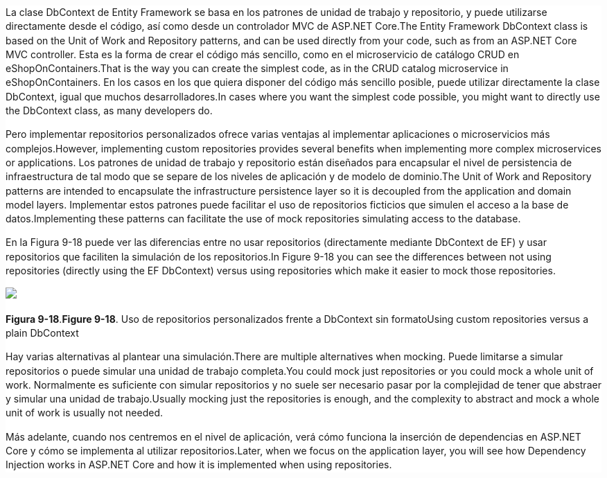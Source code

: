 <span data-ttu-id="75a3a-158">La clase DbContext de Entity Framework se basa en los patrones de unidad de trabajo y repositorio, y puede utilizarse directamente desde el código, así como desde un controlador MVC de ASP.NET Core.</span><span class="sxs-lookup"><span data-stu-id="75a3a-158">The Entity Framework DbContext class is based on the Unit of Work and Repository patterns, and can be used directly from your code, such as from an ASP.NET Core MVC controller.</span></span> <span data-ttu-id="75a3a-159">Esta es la forma de crear el código más sencillo, como en el microservicio de catálogo CRUD en eShopOnContainers.</span><span class="sxs-lookup"><span data-stu-id="75a3a-159">That is the way you can create the simplest code, as in the CRUD catalog microservice in eShopOnContainers.</span></span> <span data-ttu-id="75a3a-160">En los casos en los que quiera disponer del código más sencillo posible, puede utilizar directamente la clase DbContext, igual que muchos desarrolladores.</span><span class="sxs-lookup"><span data-stu-id="75a3a-160">In cases where you want the simplest code possible, you might want to directly use the DbContext class, as many developers do.</span></span>

<span data-ttu-id="75a3a-161">Pero implementar repositorios personalizados ofrece varias ventajas al implementar aplicaciones o microservicios más complejos.</span><span class="sxs-lookup"><span data-stu-id="75a3a-161">However, implementing custom repositories provides several benefits when implementing more complex microservices or applications.</span></span> <span data-ttu-id="75a3a-162">Los patrones de unidad de trabajo y repositorio están diseñados para encapsular el nivel de persistencia de infraestructura de tal modo que se separe de los niveles de aplicación y de modelo de dominio.</span><span class="sxs-lookup"><span data-stu-id="75a3a-162">The Unit of Work and Repository patterns are intended to encapsulate the infrastructure persistence layer so it is decoupled from the application and domain model layers.</span></span> <span data-ttu-id="75a3a-163">Implementar estos patrones puede facilitar el uso de repositorios ficticios que simulen el acceso a la base de datos.</span><span class="sxs-lookup"><span data-stu-id="75a3a-163">Implementing these patterns can facilitate the use of mock repositories simulating access to the database.</span></span>

<span data-ttu-id="75a3a-164">En la Figura 9-18 puede ver las diferencias entre no usar repositorios (directamente mediante DbContext de EF) y usar repositorios que faciliten la simulación de los repositorios.</span><span class="sxs-lookup"><span data-stu-id="75a3a-164">In Figure 9-18 you can see the differences between not using repositories (directly using the EF DbContext) versus using repositories which make it easier to mock those repositories.</span></span>

![](./media/image19.png)

<span data-ttu-id="75a3a-165">**Figura 9-18**.</span><span class="sxs-lookup"><span data-stu-id="75a3a-165">**Figure 9-18**.</span></span> <span data-ttu-id="75a3a-166">Uso de repositorios personalizados frente a DbContext sin formato</span><span class="sxs-lookup"><span data-stu-id="75a3a-166">Using custom repositories versus a plain DbContext</span></span>

<span data-ttu-id="75a3a-167">Hay varias alternativas al plantear una simulación.</span><span class="sxs-lookup"><span data-stu-id="75a3a-167">There are multiple alternatives when mocking.</span></span> <span data-ttu-id="75a3a-168">Puede limitarse a simular repositorios o puede simular una unidad de trabajo completa.</span><span class="sxs-lookup"><span data-stu-id="75a3a-168">You could mock just repositories or you could mock a whole unit of work.</span></span> <span data-ttu-id="75a3a-169">Normalmente es suficiente con simular repositorios y no suele ser necesario pasar por la complejidad de tener que abstraer y simular una unidad de trabajo.</span><span class="sxs-lookup"><span data-stu-id="75a3a-169">Usually mocking just the repositories is enough, and the complexity to abstract and mock a whole unit of work is usually not needed.</span></span>

<span data-ttu-id="75a3a-170">Más adelante, cuando nos centremos en el nivel de aplicación, verá cómo funciona la inserción de dependencias en ASP.NET Core y cómo se implementa al utilizar repositorios.</span><span class="sxs-lookup"><span data-stu-id="75a3a-170">Later, when we focus on the application layer, you will see how Dependency Injection works in ASP.NET Core and how it is implemented when using repositories.</span></span>
